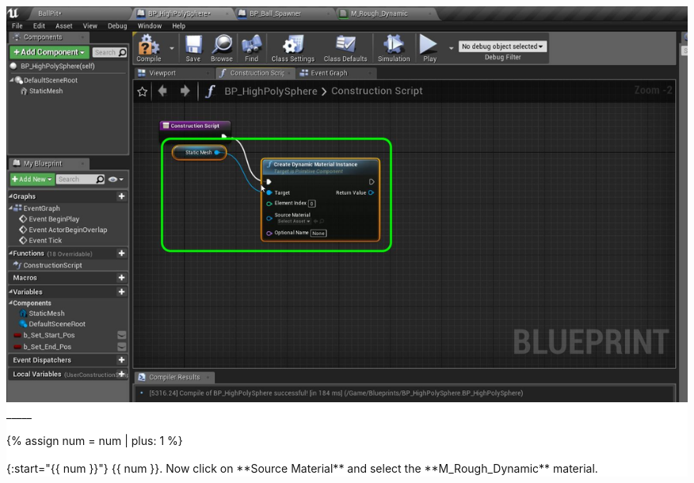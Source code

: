 <img src="images/CreateDynamicMaterialInstance.jpg"  class= "img-fluid"  alt="Create new sprite with button">  
</div>
</div>
_____ 

{% assign num = num | plus: 1 %}
<div class = "row">
<div class="col-12 col-lg-4 col align-self-center">
<div markdown = "1">
{:start="{{ num }}"}
{{ num }}. Now click on **Source Material** and select the **M_Rough_Dynamic** material.
</div>
</div>
<div class="col-12 col-lg-8">